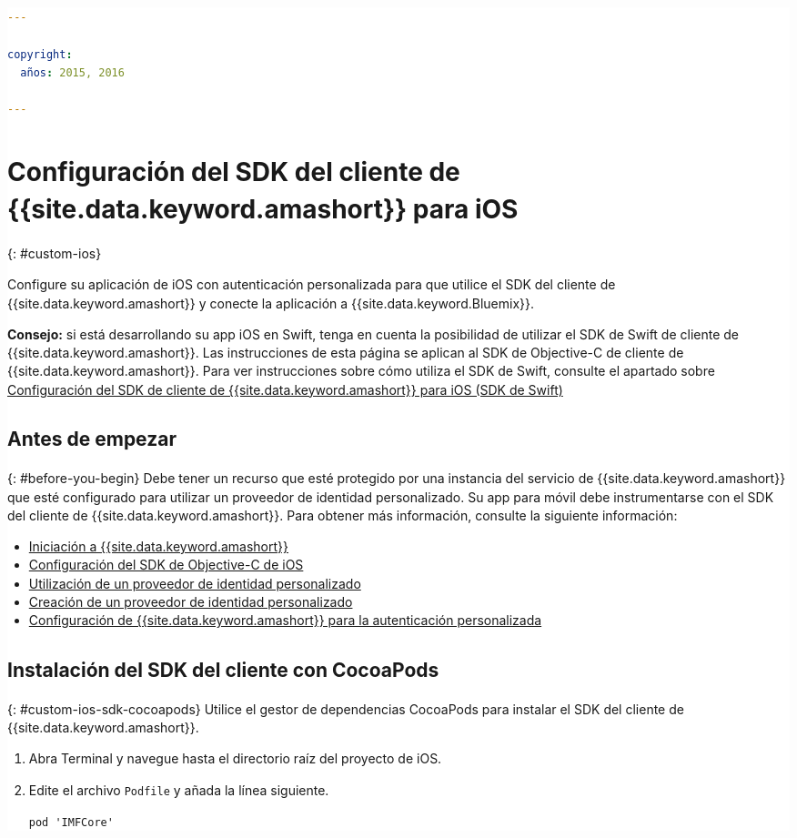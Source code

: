 ```yaml
---

copyright:
  años: 2015, 2016

---
```


# Configuración del SDK del cliente de {{site.data.keyword.amashort}} para iOS
{: #custom-ios}

Configure su aplicación de iOS con autenticación personalizada para que utilice el SDK del cliente de {{site.data.keyword.amashort}} y conecte la aplicación a {{site.data.keyword.Bluemix}}.

**Consejo:** si está desarrollando su app iOS en Swift, tenga en cuenta la posibilidad de utilizar el SDK de Swift de cliente de {{site.data.keyword.amashort}}. Las instrucciones de esta página se aplican al SDK de Objective-C de cliente de {{site.data.keyword.amashort}}. Para ver instrucciones sobre cómo utiliza el SDK de Swift, consulte el apartado sobre [Configuración del SDK de cliente de {{site.data.keyword.amashort}} para iOS (SDK de Swift)](https://console.{DomainName}/docs/services/mobileaccess/custom-auth-ios-swift-sdk.html)

## Antes de empezar
{: #before-you-begin}
Debe tener un recurso que esté protegido por una instancia del servicio de {{site.data.keyword.amashort}} que esté configurado para utilizar un proveedor de identidad personalizado.  Su app para móvil debe instrumentarse con el SDK del cliente de {{site.data.keyword.amashort}}.  Para obtener más información, consulte la siguiente información:
 * [Iniciación a {{site.data.keyword.amashort}}](https://console.{DomainName}/docs/services/mobileaccess/getting-started.html)
 * [Configuración del SDK de Objective-C de iOS](https://console.{DomainName}/docs/services/mobileaccess/getting-started-ios.html)
 * [Utilización de un proveedor de identidad personalizado](https://console.{DomainName}/docs/services/mobileaccess/custom-auth.html)
 * [Creación de un proveedor de identidad personalizado](https://console.{DomainName}/docs/services/mobileaccess/custom-auth-identity-provider.html)
 * [Configuración de {{site.data.keyword.amashort}} para la autenticación personalizada](https://console.{DomainName}/docs/services/mobileaccess/custom-auth-config-mca.html)



## Instalación del SDK del cliente con CocoaPods
{: #custom-ios-sdk-cocoapods}
Utilice el gestor de dependencias CocoaPods para instalar el SDK del cliente de {{site.data.keyword.amashort}}.

1. Abra Terminal y navegue hasta el directorio raíz del proyecto de iOS.

1. Edite el archivo `Podfile` y añada la línea siguiente.

	```
	pod 'IMFCore'
	```

